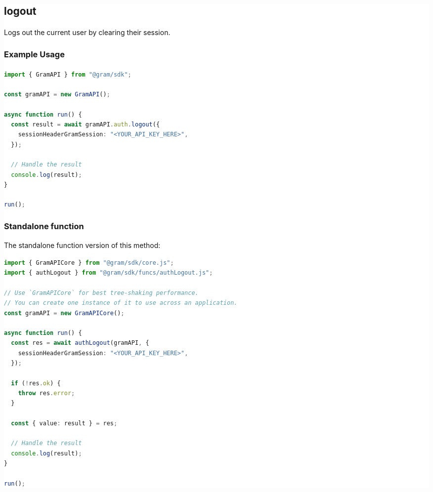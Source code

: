 ## logout

Logs out the current user by clearing their session.

### Example Usage

```typescript
import { GramAPI } from "@gram/sdk";

const gramAPI = new GramAPI();

async function run() {
  const result = await gramAPI.auth.logout({
    sessionHeaderGramSession: "<YOUR_API_KEY_HERE>",
  });

  // Handle the result
  console.log(result);
}

run();
```

### Standalone function

The standalone function version of this method:

```typescript
import { GramAPICore } from "@gram/sdk/core.js";
import { authLogout } from "@gram/sdk/funcs/authLogout.js";

// Use `GramAPICore` for best tree-shaking performance.
// You can create one instance of it to use across an application.
const gramAPI = new GramAPICore();

async function run() {
  const res = await authLogout(gramAPI, {
    sessionHeaderGramSession: "<YOUR_API_KEY_HERE>",
  });

  if (!res.ok) {
    throw res.error;
  }

  const { value: result } = res;

  // Handle the result
  console.log(result);
}

run();
```
